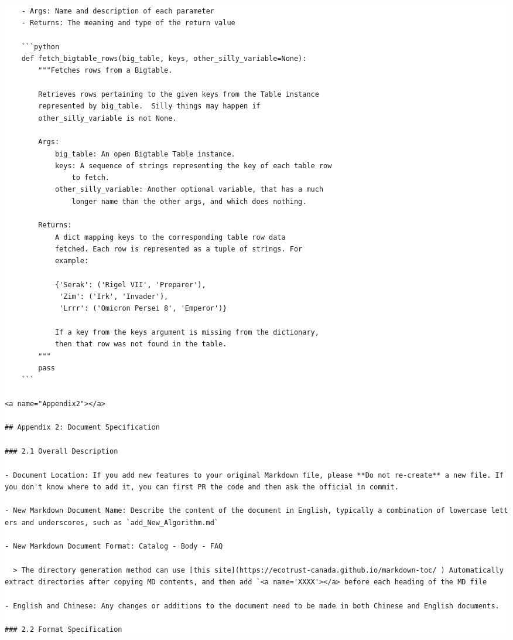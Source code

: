         - Args: Name and description of each parameter
        - Returns: The meaning and type of the return value

        ```python
        def fetch_bigtable_rows(big_table, keys, other_silly_variable=None):
            """Fetches rows from a Bigtable.
        
            Retrieves rows pertaining to the given keys from the Table instance
            represented by big_table.  Silly things may happen if
            other_silly_variable is not None.
        
            Args:
                big_table: An open Bigtable Table instance.
                keys: A sequence of strings representing the key of each table row
                    to fetch.
                other_silly_variable: Another optional variable, that has a much
                    longer name than the other args, and which does nothing.
        
            Returns:
                A dict mapping keys to the corresponding table row data
                fetched. Each row is represented as a tuple of strings. For
                example:
        
                {'Serak': ('Rigel VII', 'Preparer'),
                 'Zim': ('Irk', 'Invader'),
                 'Lrrr': ('Omicron Persei 8', 'Emperor')}
        
                If a key from the keys argument is missing from the dictionary,
                then that row was not found in the table.
            """
            pass
        ```

    <a name="Appendix2"></a>

    ## Appendix 2: Document Specification

    ### 2.1 Overall Description

    - Document Location: If you add new features to your original Markdown file, please **Do not re-create** a new file. If you don't know where to add it, you can first PR the code and then ask the official in commit.

    - New Markdown Document Name: Describe the content of the document in English, typically a combination of lowercase letters and underscores, such as `add_New_Algorithm.md`

    - New Markdown Document Format: Catalog - Body - FAQ

      > The directory generation method can use [this site](https://ecotrust-canada.github.io/markdown-toc/ ) Automatically extract directories after copying MD contents, and then add `<a name='XXXX'></a> before each heading of the MD file

    - English and Chinese: Any changes or additions to the document need to be made in both Chinese and English documents.

    ### 2.2 Format Specification
